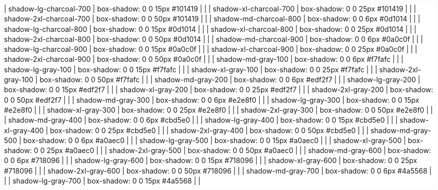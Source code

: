 | shadow-lg-charcoal-700 | box-shadow: 0 0 15px #101419 | <y class="w-16 h-6 rounded bg-white shadow-lg-charcoal-700"></y> |
| shadow-xl-charcoal-700 | box-shadow: 0 0 25px #101419 | <y class="w-16 h-6 rounded bg-white shadow-xl-charcoal-700"></y> |
| shadow-2xl-charcoal-700 | box-shadow: 0 0 50px #101419 | <y class="w-16 h-6 rounded bg-white shadow-2xl-charcoal-700"></y> |
| shadow-md-charcoal-800 | box-shadow: 0 0 6px #0d1014 | <y class="w-16 h-6 rounded bg-white shadow-md-charcoal-800"></y> |
| shadow-lg-charcoal-800 | box-shadow: 0 0 15px #0d1014 | <y class="w-16 h-6 rounded bg-white shadow-lg-charcoal-800"></y> |
| shadow-xl-charcoal-800 | box-shadow: 0 0 25px #0d1014 | <y class="w-16 h-6 rounded bg-white shadow-xl-charcoal-800"></y> |
| shadow-2xl-charcoal-800 | box-shadow: 0 0 50px #0d1014 | <y class="w-16 h-6 rounded bg-white shadow-2xl-charcoal-800"></y> |
| shadow-md-charcoal-900 | box-shadow: 0 0 6px #0a0c0f | <y class="w-16 h-6 rounded bg-white shadow-md-charcoal-900"></y> |
| shadow-lg-charcoal-900 | box-shadow: 0 0 15px #0a0c0f | <y class="w-16 h-6 rounded bg-white shadow-lg-charcoal-900"></y> |
| shadow-xl-charcoal-900 | box-shadow: 0 0 25px #0a0c0f | <y class="w-16 h-6 rounded bg-white shadow-xl-charcoal-900"></y> |
| shadow-2xl-charcoal-900 | box-shadow: 0 0 50px #0a0c0f | <y class="w-16 h-6 rounded bg-white shadow-2xl-charcoal-900"></y> |
| shadow-md-gray-100 | box-shadow: 0 0 6px #f7fafc | <y class="w-16 h-6 rounded bg-white shadow-md-gray-100"></y> |
| shadow-lg-gray-100 | box-shadow: 0 0 15px #f7fafc | <y class="w-16 h-6 rounded bg-white shadow-lg-gray-100"></y> |
| shadow-xl-gray-100 | box-shadow: 0 0 25px #f7fafc | <y class="w-16 h-6 rounded bg-white shadow-xl-gray-100"></y> |
| shadow-2xl-gray-100 | box-shadow: 0 0 50px #f7fafc | <y class="w-16 h-6 rounded bg-white shadow-2xl-gray-100"></y> |
| shadow-md-gray-200 | box-shadow: 0 0 6px #edf2f7 | <y class="w-16 h-6 rounded bg-white shadow-md-gray-200"></y> |
| shadow-lg-gray-200 | box-shadow: 0 0 15px #edf2f7 | <y class="w-16 h-6 rounded bg-white shadow-lg-gray-200"></y> |
| shadow-xl-gray-200 | box-shadow: 0 0 25px #edf2f7 | <y class="w-16 h-6 rounded bg-white shadow-xl-gray-200"></y> |
| shadow-2xl-gray-200 | box-shadow: 0 0 50px #edf2f7 | <y class="w-16 h-6 rounded bg-white shadow-2xl-gray-200"></y> |
| shadow-md-gray-300 | box-shadow: 0 0 6px #e2e8f0 | <y class="w-16 h-6 rounded bg-white shadow-md-gray-300"></y> |
| shadow-lg-gray-300 | box-shadow: 0 0 15px #e2e8f0 | <y class="w-16 h-6 rounded bg-white shadow-lg-gray-300"></y> |
| shadow-xl-gray-300 | box-shadow: 0 0 25px #e2e8f0 | <y class="w-16 h-6 rounded bg-white shadow-xl-gray-300"></y> |
| shadow-2xl-gray-300 | box-shadow: 0 0 50px #e2e8f0 | <y class="w-16 h-6 rounded bg-white shadow-2xl-gray-300"></y> |
| shadow-md-gray-400 | box-shadow: 0 0 6px #cbd5e0 | <y class="w-16 h-6 rounded bg-white shadow-md-gray-400"></y> |
| shadow-lg-gray-400 | box-shadow: 0 0 15px #cbd5e0 | <y class="w-16 h-6 rounded bg-white shadow-lg-gray-400"></y> |
| shadow-xl-gray-400 | box-shadow: 0 0 25px #cbd5e0 | <y class="w-16 h-6 rounded bg-white shadow-xl-gray-400"></y> |
| shadow-2xl-gray-400 | box-shadow: 0 0 50px #cbd5e0 | <y class="w-16 h-6 rounded bg-white shadow-2xl-gray-400"></y> |
| shadow-md-gray-500 | box-shadow: 0 0 6px #a0aec0 | <y class="w-16 h-6 rounded bg-white shadow-md-gray-500"></y> |
| shadow-lg-gray-500 | box-shadow: 0 0 15px #a0aec0 | <y class="w-16 h-6 rounded bg-white shadow-lg-gray-500"></y> |
| shadow-xl-gray-500 | box-shadow: 0 0 25px #a0aec0 | <y class="w-16 h-6 rounded bg-white shadow-xl-gray-500"></y> |
| shadow-2xl-gray-500 | box-shadow: 0 0 50px #a0aec0 | <y class="w-16 h-6 rounded bg-white shadow-2xl-gray-500"></y> |
| shadow-md-gray-600 | box-shadow: 0 0 6px #718096 | <y class="w-16 h-6 rounded bg-white shadow-md-gray-600"></y> |
| shadow-lg-gray-600 | box-shadow: 0 0 15px #718096 | <y class="w-16 h-6 rounded bg-white shadow-lg-gray-600"></y> |
| shadow-xl-gray-600 | box-shadow: 0 0 25px #718096 | <y class="w-16 h-6 rounded bg-white shadow-xl-gray-600"></y> |
| shadow-2xl-gray-600 | box-shadow: 0 0 50px #718096 | <y class="w-16 h-6 rounded bg-white shadow-2xl-gray-600"></y> |
| shadow-md-gray-700 | box-shadow: 0 0 6px #4a5568 | <y class="w-16 h-6 rounded bg-white shadow-md-gray-700"></y> |
| shadow-lg-gray-700 | box-shadow: 0 0 15px #4a5568 | <y class="w-16 h-6 rounded bg-white shadow-lg-gray-700"></y> |